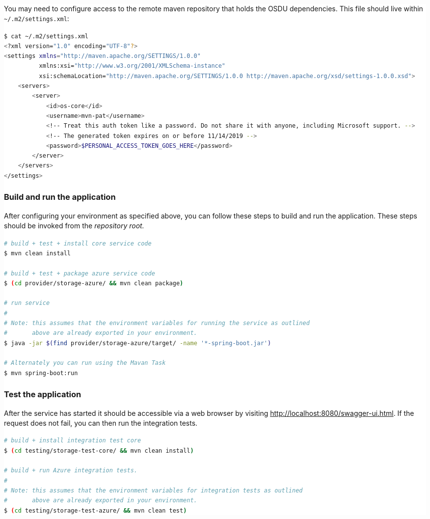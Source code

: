 You may need to configure access to the remote maven repository that holds the OSDU dependencies. This file should live within `~/.m2/settings.xml`:
```bash
$ cat ~/.m2/settings.xml
<?xml version="1.0" encoding="UTF-8"?>
<settings xmlns="http://maven.apache.org/SETTINGS/1.0.0"
          xmlns:xsi="http://www.w3.org/2001/XMLSchema-instance"
          xsi:schemaLocation="http://maven.apache.org/SETTINGS/1.0.0 http://maven.apache.org/xsd/settings-1.0.0.xsd">
    <servers>
        <server>
            <id>os-core</id>
            <username>mvn-pat</username>
            <!-- Treat this auth token like a password. Do not share it with anyone, including Microsoft support. -->
            <!-- The generated token expires on or before 11/14/2019 -->
            <password>$PERSONAL_ACCESS_TOKEN_GOES_HERE</password>
        </server>
    </servers>
</settings>
```

### Build and run the application

After configuring your environment as specified above, you can follow these steps to build and run the application. These steps should be invoked from the *repository root.*

```bash
# build + test + install core service code
$ mvn clean install

# build + test + package azure service code
$ (cd provider/storage-azure/ && mvn clean package)

# run service
#
# Note: this assumes that the environment variables for running the service as outlined
#       above are already exported in your environment.
$ java -jar $(find provider/storage-azure/target/ -name '*-spring-boot.jar')

# Alternately you can run using the Mavan Task
$ mvn spring-boot:run
```

### Test the application

After the service has started it should be accessible via a web browser by visiting [http://localhost:8080/swagger-ui.html](http://localhost:8080/swagger-ui.html). If the request does not fail, you can then run the integration tests.

```bash
# build + install integration test core
$ (cd testing/storage-test-core/ && mvn clean install)

# build + run Azure integration tests.
#
# Note: this assumes that the environment variables for integration tests as outlined
#       above are already exported in your environment.
$ (cd testing/storage-test-azure/ && mvn clean test)
```
